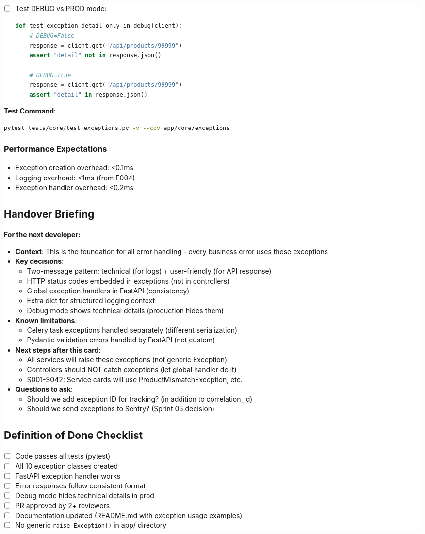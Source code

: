 - [ ] Test DEBUG vs PROD mode:
  ```python
  def test_exception_detail_only_in_debug(client):
      # DEBUG=False
      response = client.get("/api/products/99999")
      assert "detail" not in response.json()

      # DEBUG=True
      response = client.get("/api/products/99999")
      assert "detail" in response.json()
  ```

**Test Command**:
```bash
pytest tests/core/test_exceptions.py -v --cov=app/core/exceptions
```

### Performance Expectations
- Exception creation overhead: <0.1ms
- Logging overhead: <1ms (from F004)
- Exception handler overhead: <0.2ms

## Handover Briefing

**For the next developer:**
- **Context**: This is the foundation for all error handling - every business error uses these exceptions
- **Key decisions**:
  - Two-message pattern: technical (for logs) + user-friendly (for API response)
  - HTTP status codes embedded in exceptions (not in controllers)
  - Global exception handlers in FastAPI (consistency)
  - Extra dict for structured logging context
  - Debug mode shows technical details (production hides them)
- **Known limitations**:
  - Celery task exceptions handled separately (different serialization)
  - Pydantic validation errors handled by FastAPI (not custom)
- **Next steps after this card**:
  - All services will raise these exceptions (not generic Exception)
  - Controllers should NOT catch exceptions (let global handler do it)
  - S001-S042: Service cards will use ProductMismatchException, etc.
- **Questions to ask**:
  - Should we add exception ID for tracking? (in addition to correlation_id)
  - Should we send exceptions to Sentry? (Sprint 05 decision)

## Definition of Done Checklist

- [ ] Code passes all tests (pytest)
- [ ] All 10 exception classes created
- [ ] FastAPI exception handler works
- [ ] Error responses follow consistent format
- [ ] Debug mode hides technical details in prod
- [ ] PR approved by 2+ reviewers
- [ ] Documentation updated (README.md with exception usage examples)
- [ ] No generic `raise Exception()` in app/ directory

